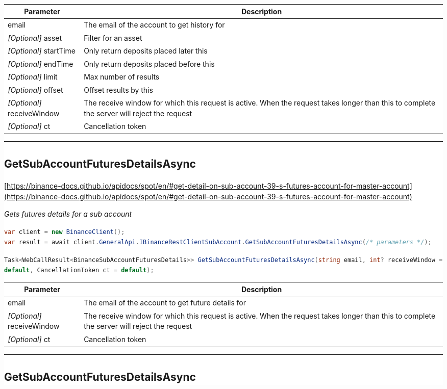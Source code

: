 |Parameter|Description|
|---|---|
|email|The email of the account to get history for|
|_[Optional]_ asset|Filter for an asset|
|_[Optional]_ startTime|Only return deposits placed later this|
|_[Optional]_ endTime|Only return deposits placed before this|
|_[Optional]_ limit|Max number of results|
|_[Optional]_ offset|Offset results by this|
|_[Optional]_ receiveWindow|The receive window for which this request is active. When the request takes longer than this to complete the server will reject the request|
|_[Optional]_ ct|Cancellation token|

</p>

***

## GetSubAccountFuturesDetailsAsync  

[https://binance-docs.github.io/apidocs/spot/en/#get-detail-on-sub-account-39-s-futures-account-for-master-account](https://binance-docs.github.io/apidocs/spot/en/#get-detail-on-sub-account-39-s-futures-account-for-master-account)  
<p>

*Gets futures details for a sub account*  

```csharp  
var client = new BinanceClient();  
var result = await client.GeneralApi.IBinanceRestClientSubAccount.GetSubAccountFuturesDetailsAsync(/* parameters */);  
```  

```csharp  
Task<WebCallResult<BinanceSubAccountFuturesDetails>> GetSubAccountFuturesDetailsAsync(string email, int? receiveWindow = default, CancellationToken ct = default);  
```  

|Parameter|Description|
|---|---|
|email|The email of the account to get future details for|
|_[Optional]_ receiveWindow|The receive window for which this request is active. When the request takes longer than this to complete the server will reject the request|
|_[Optional]_ ct|Cancellation token|

</p>

***

## GetSubAccountFuturesDetailsAsync  
